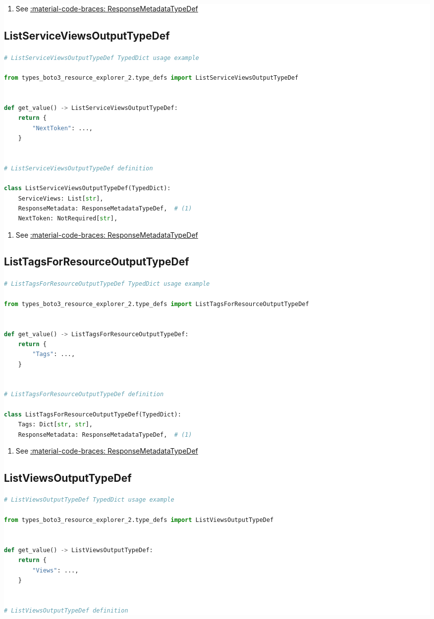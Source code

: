 1. See [:material-code-braces: ResponseMetadataTypeDef](./type_defs.md#responsemetadatatypedef)

## ListServiceViewsOutputTypeDef

```python
# ListServiceViewsOutputTypeDef TypedDict usage example

from types_boto3_resource_explorer_2.type_defs import ListServiceViewsOutputTypeDef


def get_value() -> ListServiceViewsOutputTypeDef:
    return {
        "NextToken": ...,
    }


# ListServiceViewsOutputTypeDef definition

class ListServiceViewsOutputTypeDef(TypedDict):
    ServiceViews: List[str],
    ResponseMetadata: ResponseMetadataTypeDef,  # (1)
    NextToken: NotRequired[str],
```

1. See [:material-code-braces: ResponseMetadataTypeDef](./type_defs.md#responsemetadatatypedef)

## ListTagsForResourceOutputTypeDef

```python
# ListTagsForResourceOutputTypeDef TypedDict usage example

from types_boto3_resource_explorer_2.type_defs import ListTagsForResourceOutputTypeDef


def get_value() -> ListTagsForResourceOutputTypeDef:
    return {
        "Tags": ...,
    }


# ListTagsForResourceOutputTypeDef definition

class ListTagsForResourceOutputTypeDef(TypedDict):
    Tags: Dict[str, str],
    ResponseMetadata: ResponseMetadataTypeDef,  # (1)
```

1. See [:material-code-braces: ResponseMetadataTypeDef](./type_defs.md#responsemetadatatypedef)

## ListViewsOutputTypeDef

```python
# ListViewsOutputTypeDef TypedDict usage example

from types_boto3_resource_explorer_2.type_defs import ListViewsOutputTypeDef


def get_value() -> ListViewsOutputTypeDef:
    return {
        "Views": ...,
    }


# ListViewsOutputTypeDef definition

```